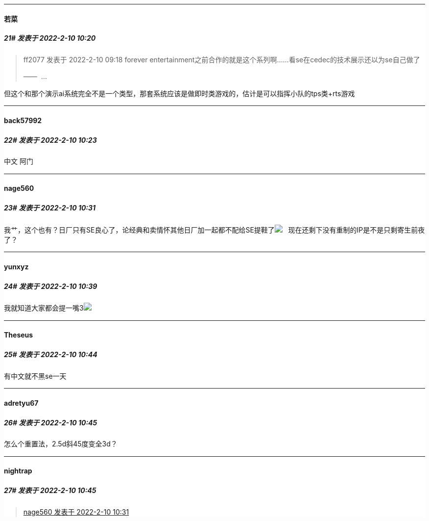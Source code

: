 *****

####  若菜  
##### 21#       发表于 2022-2-10 10:20

<blockquote>ff2077 发表于 2022-2-10 09:18
forever entertainment之前合作的就是这个系列啊……看se在cedec的技术展示还以为se自己做了

——  ...</blockquote>
但这个和那个演示ai系统完全不是一个类型，那套系统应该是做即时类游戏的，估计是可以指挥小队的tps类+rts游戏

*****

####  back57992  
##### 22#       发表于 2022-2-10 10:23

中文 阿门

*****

####  nage560  
##### 23#       发表于 2022-2-10 10:31

我艹，这个也有？日厂只有SE良心了，论经典和卖情怀其他日厂加一起都不配给SE提鞋了<img src="https://static.saraba1st.com/image/smiley/face2017/096.png" referrerpolicy="no-referrer">   现在还剩下没有重制的IP是不是只剩寄生前夜了？

*****

####  yunxyz  
##### 24#       发表于 2022-2-10 10:39

我就知道大家都会提一嘴3<img src="https://static.saraba1st.com/image/smiley/face2017/067.png" referrerpolicy="no-referrer">

*****

####  Theseus  
##### 25#       发表于 2022-2-10 10:44

有中文就不黑se一天

*****

####  adretyu67  
##### 26#       发表于 2022-2-10 10:45

怎么个重置法，2.5d斜45度变全3d？

*****

####  nightrap  
##### 27#       发表于 2022-2-10 10:45

<blockquote><a href="httphttps://bbs.saraba1st.com/2b/forum.php?mod=redirect&amp;goto=findpost&amp;pid=54617235&amp;ptid=2051689" target="_blank">nage560 发表于 2022-2-10 10:31</a>
